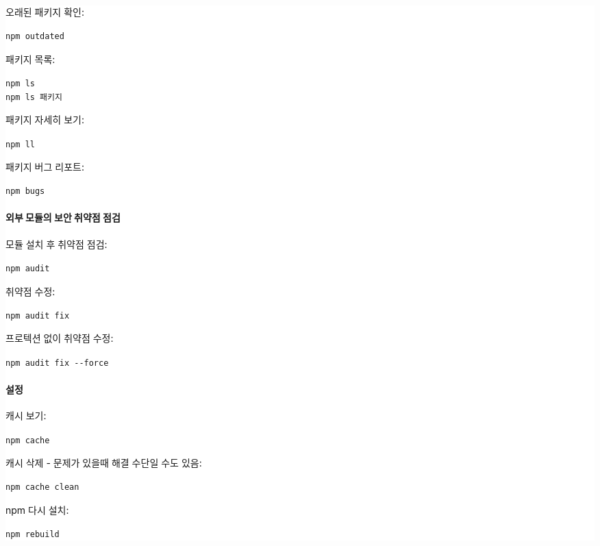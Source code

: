 오래된 패키지 확인:

```sh
npm outdated
```

패키지 목록:

```sh
npm ls
npm ls 패키지
```

패키지 자세히 보기:

```sh
npm ll
```

패키지 버그 리포트:

```sh
npm bugs
```

#### 외부 모듈의 보안 취약점 점검

모듈 설치 후 취약점 점검:

```sh
npm audit
```

취약점 수정:

```sh
npm audit fix
```

프로텍션 없이 취약점 수정:

```shell
npm audit fix --force
```

#### 설정

캐시 보기:

```sh
npm cache
```

캐시 삭제 - 문제가 있을때 해결 수단일 수도 있음:

```sh
npm cache clean
```

npm 다시 설치:

```sh
npm rebuild
```

